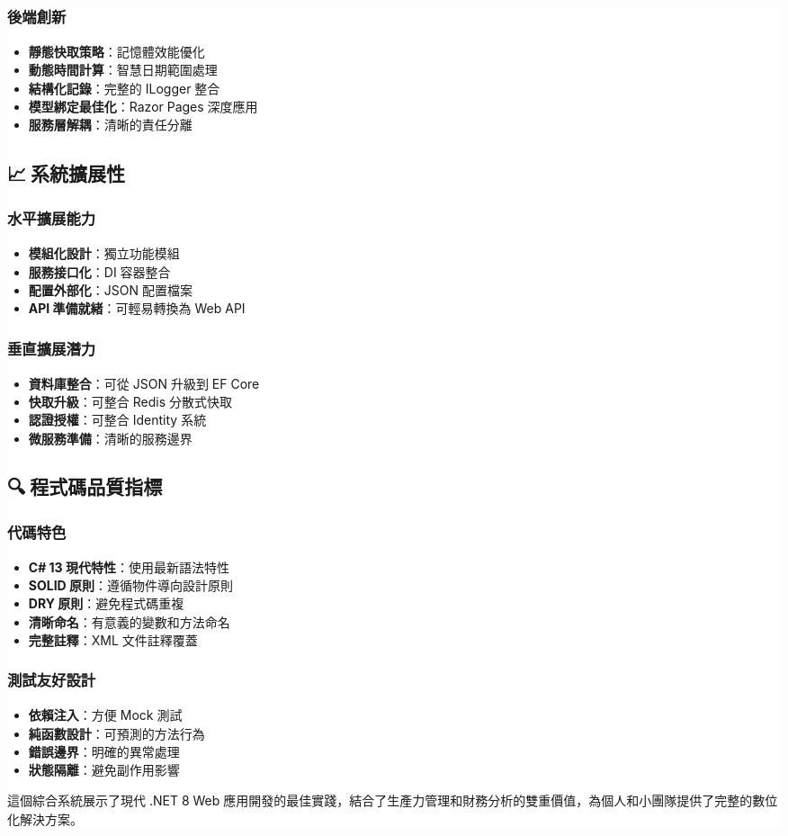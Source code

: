 ### 後端創新

- **靜態快取策略**：記憶體效能優化
- **動態時間計算**：智慧日期範圍處理
- **結構化記錄**：完整的 ILogger 整合
- **模型綁定最佳化**：Razor Pages 深度應用
- **服務層解耦**：清晰的責任分離

## 📈 系統擴展性

### 水平擴展能力

- **模組化設計**：獨立功能模組
- **服務接口化**：DI 容器整合
- **配置外部化**：JSON 配置檔案
- **API 準備就緒**：可輕易轉換為 Web API

### 垂直擴展潛力

- **資料庫整合**：可從 JSON 升級到 EF Core
- **快取升級**：可整合 Redis 分散式快取
- **認證授權**：可整合 Identity 系統
- **微服務準備**：清晰的服務邊界

## 🔍 程式碼品質指標

### 代碼特色

- **C# 13 現代特性**：使用最新語法特性
- **SOLID 原則**：遵循物件導向設計原則
- **DRY 原則**：避免程式碼重複
- **清晰命名**：有意義的變數和方法命名
- **完整註釋**：XML 文件註釋覆蓋

### 測試友好設計

- **依賴注入**：方便 Mock 測試
- **純函數設計**：可預測的方法行為
- **錯誤邊界**：明確的異常處理
- **狀態隔離**：避免副作用影響

這個綜合系統展示了現代 .NET 8 Web 應用開發的最佳實踐，結合了生產力管理和財務分析的雙重價值，為個人和小團隊提供了完整的數位化解決方案。
